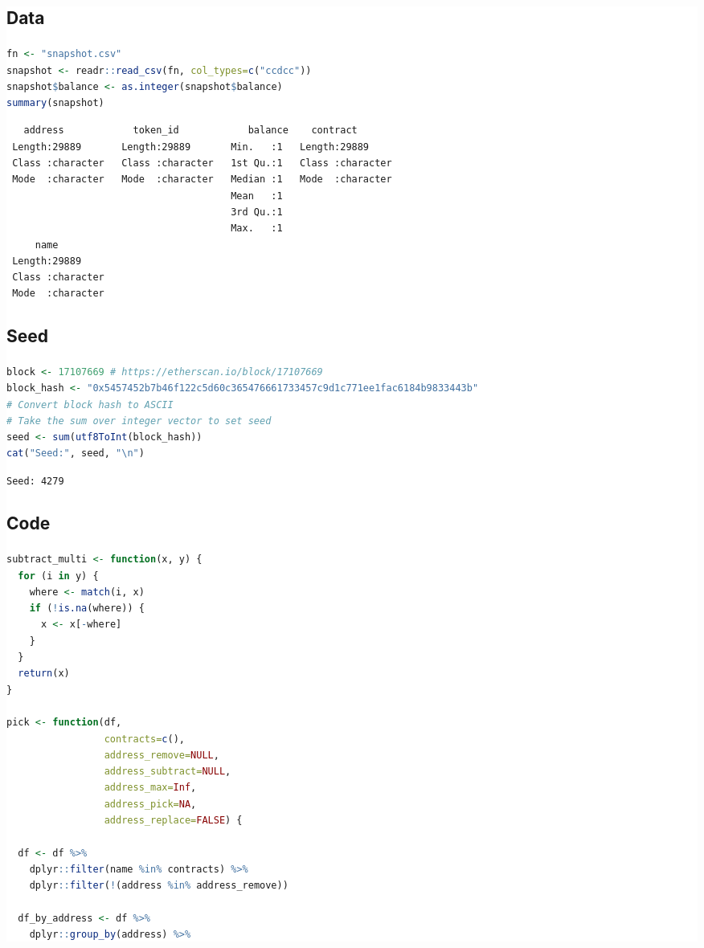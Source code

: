 


## Data

``` r
fn <- "snapshot.csv"
snapshot <- readr::read_csv(fn, col_types=c("ccdcc"))
snapshot$balance <- as.integer(snapshot$balance)
summary(snapshot)
```

       address            token_id            balance    contract        
     Length:29889       Length:29889       Min.   :1   Length:29889      
     Class :character   Class :character   1st Qu.:1   Class :character  
     Mode  :character   Mode  :character   Median :1   Mode  :character  
                                           Mean   :1                     
                                           3rd Qu.:1                     
                                           Max.   :1                     
         name          
     Length:29889      
     Class :character  
     Mode  :character  
                       
                       
                       

## Seed

``` r
block <- 17107669 # https://etherscan.io/block/17107669
block_hash <- "0x5457452b7b46f122c5d60c365476661733457c9d1c771ee1fac6184b9833443b"
# Convert block hash to ASCII
# Take the sum over integer vector to set seed
seed <- sum(utf8ToInt(block_hash))
cat("Seed:", seed, "\n")
```

    Seed: 4279 

## Code

``` r
subtract_multi <- function(x, y) {
  for (i in y) {
    where <- match(i, x)
    if (!is.na(where)) {
      x <- x[-where]
    }
  }
  return(x)
}

pick <- function(df,
                 contracts=c(),
                 address_remove=NULL,
                 address_subtract=NULL,
                 address_max=Inf,
                 address_pick=NA,
                 address_replace=FALSE) {

  df <- df %>%
    dplyr::filter(name %in% contracts) %>%
    dplyr::filter(!(address %in% address_remove))
  
  df_by_address <- df %>%
    dplyr::group_by(address) %>%
```